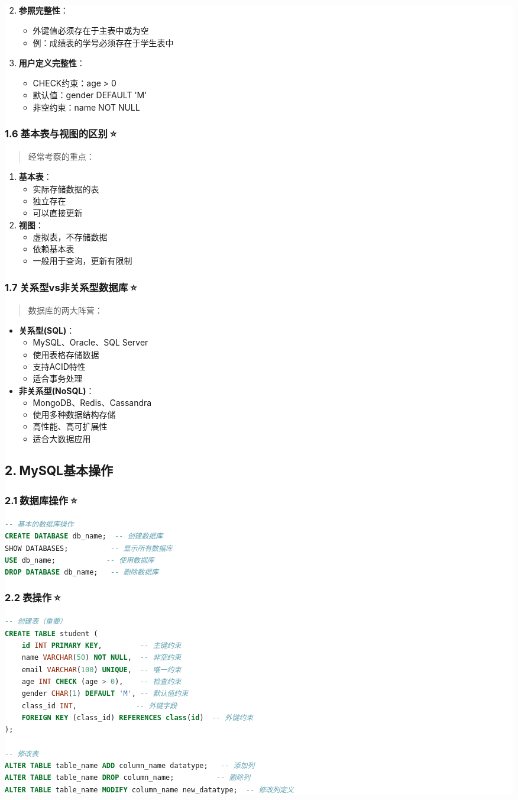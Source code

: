 2. **参照完整性**：
   - 外键值必须存在于主表中或为空
   - 例：成绩表的学号必须存在于学生表中

3. **用户定义完整性**：
   - CHECK约束：age > 0
   - 默认值：gender DEFAULT 'M'
   - 非空约束：name NOT NULL

### 1.6 基本表与视图的区别 ⭐
> 经常考察的重点：
1. **基本表**：
   - 实际存储数据的表
   - 独立存在
   - 可以直接更新
2. **视图**：
   - 虚拟表，不存储数据
   - 依赖基本表
   - 一般用于查询，更新有限制

### 1.7 关系型vs非关系型数据库 ⭐
> 数据库的两大阵营：
- **关系型(SQL)**：
  - MySQL、Oracle、SQL Server
  - 使用表格存储数据
  - 支持ACID特性
  - 适合事务处理
- **非关系型(NoSQL)**：
  - MongoDB、Redis、Cassandra
  - 使用多种数据结构存储
  - 高性能、高可扩展性
  - 适合大数据应用

## 2. MySQL基本操作

### 2.1 数据库操作 ⭐
```sql
-- 基本的数据库操作
CREATE DATABASE db_name;  -- 创建数据库
SHOW DATABASES;          -- 显示所有数据库
USE db_name;            -- 使用数据库
DROP DATABASE db_name;   -- 删除数据库
```

### 2.2 表操作 ⭐
```sql
-- 创建表（重要）
CREATE TABLE student (
    id INT PRIMARY KEY,         -- 主键约束
    name VARCHAR(50) NOT NULL,  -- 非空约束
    email VARCHAR(100) UNIQUE,  -- 唯一约束
    age INT CHECK (age > 0),    -- 检查约束
    gender CHAR(1) DEFAULT 'M', -- 默认值约束
    class_id INT,              -- 外键字段
    FOREIGN KEY (class_id) REFERENCES class(id)  -- 外键约束
);

-- 修改表
ALTER TABLE table_name ADD column_name datatype;   -- 添加列
ALTER TABLE table_name DROP column_name;          -- 删除列
ALTER TABLE table_name MODIFY column_name new_datatype;  -- 修改列定义
```
